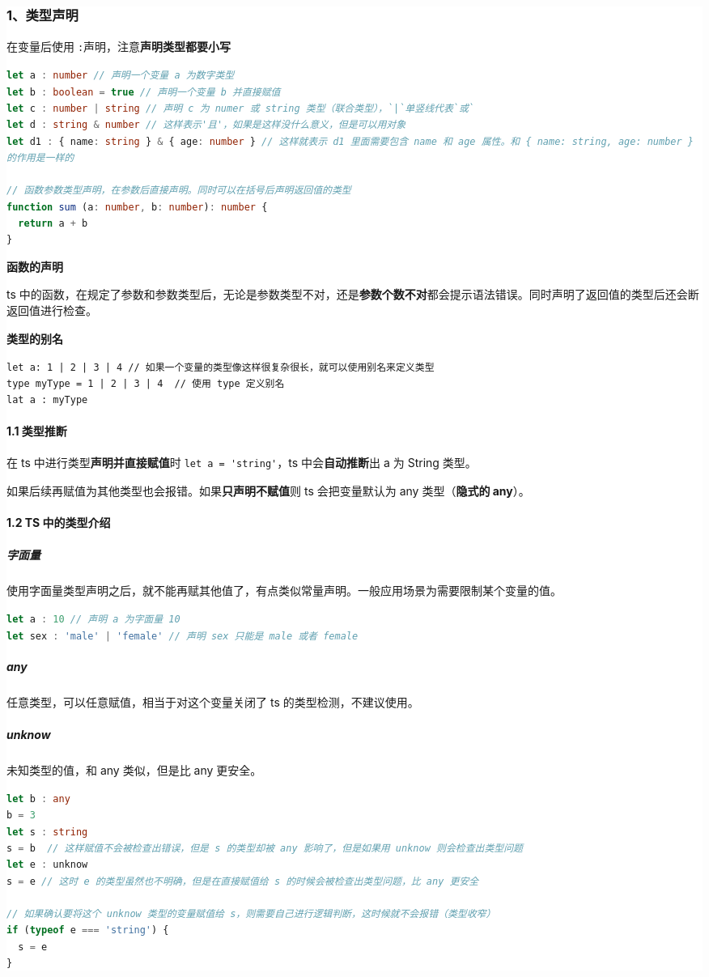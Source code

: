 ### 1、类型声明

在变量后使用 `:`声明，注意**声明类型都要小写**

```typescript
let a : number // 声明一个变量 a 为数字类型
let b : boolean = true // 声明一个变量 b 并直接赋值
let c : number | string // 声明 c 为 numer 或 string 类型（联合类型），`|`单竖线代表`或`
let d : string & number // 这样表示'且'，如果是这样没什么意义，但是可以用对象
let d1 : { name: string } & { age: number } // 这样就表示 d1 里面需要包含 name 和 age 属性。和 { name: string, age: number } 的作用是一样的

// 函数参数类型声明，在参数后直接声明。同时可以在括号后声明返回值的类型
function sum (a: number, b: number): number {
  return a + b
}
```

**函数的声明**

ts 中的函数，在规定了参数和参数类型后，无论是参数类型不对，还是**参数个数不对**都会提示语法错误。同时声明了返回值的类型后还会断返回值进行检查。

**类型的别名**

```tsx
let a: 1 | 2 | 3 | 4 // 如果一个变量的类型像这样很复杂很长，就可以使用别名来定义类型
type myType = 1 | 2 | 3 | 4  // 使用 type 定义别名
lat a : myType
```

#### 1.1 类型推断

在 ts 中进行类型**声明并直接赋值**时 `let a = 'string'`，ts 中会**自动推断**出 a 为 String 类型。

如果后续再赋值为其他类型也会报错。如果**只声明不赋值**则 ts 会把变量默认为 any 类型（**隐式的 any**）。

#### 1.2 TS 中的类型介绍

##### 字面量

使用字面量类型声明之后，就不能再赋其他值了，有点类似常量声明。一般应用场景为需要限制某个变量的值。

```typescript
let a : 10 // 声明 a 为字面量 10
let sex : 'male' | 'female' // 声明 sex 只能是 male 或者 female
```

##### any

任意类型，可以任意赋值，相当于对这个变量关闭了 ts 的类型检测，不建议使用。

##### unknow

未知类型的值，和 any 类似，但是比 any 更安全。

```typescript
let b : any
b = 3 
let s : string
s = b  // 这样赋值不会被检查出错误，但是 s 的类型却被 any 影响了，但是如果用 unknow 则会检查出类型问题
let e : unknow
s = e // 这时 e 的类型虽然也不明确，但是在直接赋值给 s 的时候会被检查出类型问题，比 any 更安全

// 如果确认要将这个 unknow 类型的变量赋值给 s，则需要自己进行逻辑判断，这时候就不会报错（类型收窄）
if (typeof e === 'string') {
  s = e
}
```
